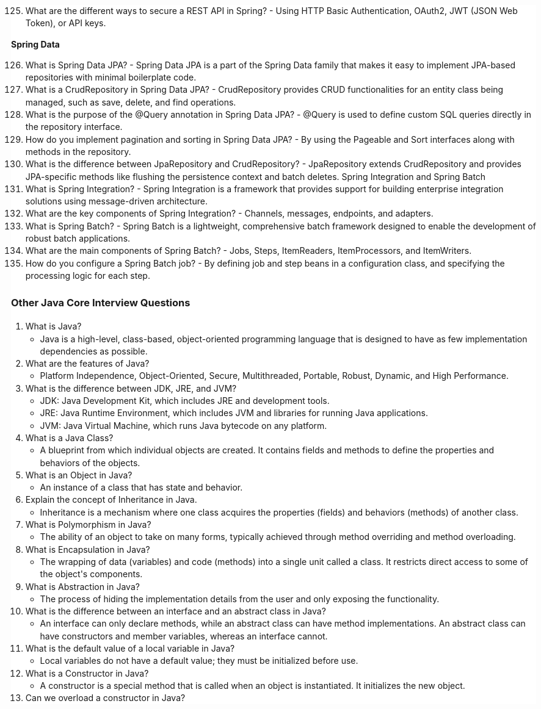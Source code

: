 125. What are the different ways to secure a REST API in Spring? - Using HTTP Basic Authentication, OAuth2, JWT (JSON Web Token), or API keys.

**Spring Data**

126. What is Spring Data JPA? - Spring Data JPA is a part of the Spring Data family that makes it easy to implement JPA-based repositories with minimal boilerplate code.
127. What is a CrudRepository in Spring Data JPA? - CrudRepository provides CRUD functionalities for an entity class being managed, such as save, delete, and find operations.
128. What is the purpose of the @Query annotation in Spring Data JPA? - @Query is used to define custom SQL queries directly in the repository interface.
129. How do you implement pagination and sorting in Spring Data JPA? - By using the Pageable and Sort interfaces along with methods in the repository.
130. What is the difference between JpaRepository and CrudRepository? - JpaRepository extends CrudRepository and provides JPA-specific methods like flushing the persistence context and batch deletes.
Spring Integration and Spring Batch
131. What is Spring Integration? - Spring Integration is a framework that provides support for building enterprise integration solutions using message-driven architecture.
132. What are the key components of Spring Integration? - Channels, messages, endpoints, and adapters.
133. What is Spring Batch? - Spring Batch is a lightweight, comprehensive batch framework designed to enable the development of robust batch applications.
134. What are the main components of Spring Batch? - Jobs, Steps, ItemReaders, ItemProcessors, and ItemWriters.
135. How do you configure a Spring Batch job? - By defining job and step beans in a configuration class, and specifying the processing logic for each step.


### Other Java Core Interview Questions
1. What is Java?
    * Java is a high-level, class-based, object-oriented programming language that is designed to have as few implementation dependencies as possible.
2. What are the features of Java?
    * Platform Independence, Object-Oriented, Secure, Multithreaded, Portable, Robust, Dynamic, and High Performance.
3. What is the difference between JDK, JRE, and JVM?
    * JDK: Java Development Kit, which includes JRE and development tools.
    * JRE: Java Runtime Environment, which includes JVM and libraries for running Java applications.
    * JVM: Java Virtual Machine, which runs Java bytecode on any platform.
4. What is a Java Class?
    * A blueprint from which individual objects are created. It contains fields and methods to define the properties and behaviors of the objects.
5. What is an Object in Java?
    * An instance of a class that has state and behavior.
6. Explain the concept of Inheritance in Java.
    * Inheritance is a mechanism where one class acquires the properties (fields) and behaviors (methods) of another class.
7. What is Polymorphism in Java?
    * The ability of an object to take on many forms, typically achieved through method overriding and method overloading.
8. What is Encapsulation in Java?
    * The wrapping of data (variables) and code (methods) into a single unit called a class. It restricts direct access to some of the object's components.
9. What is Abstraction in Java?
    * The process of hiding the implementation details from the user and only exposing the functionality.
10. What is the difference between an interface and an abstract class in Java?
    * An interface can only declare methods, while an abstract class can have method implementations. An abstract class can have constructors and member variables, whereas an interface cannot.
11. What is the default value of a local variable in Java?
    * Local variables do not have a default value; they must be initialized before use.
12. What is a Constructor in Java?
    * A constructor is a special method that is called when an object is instantiated. It initializes the new object.
13. Can we overload a constructor in Java?
